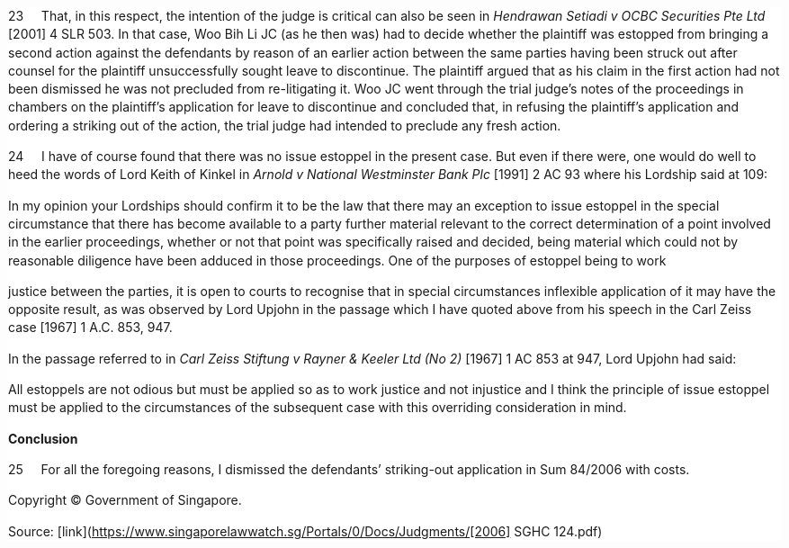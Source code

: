 23     That, in this respect, the intention of the judge is critical can also be seen in _Hendrawan Setiadi v OCBC Securities Pte Ltd_ <span class="citation">[2001] 4 SLR 503</span>. In that case, Woo Bih Li JC (as he then was) had to decide whether the plaintiff was estopped from bringing a second action against the defendants by reason of an earlier action between the same parties having been struck out after counsel for the plaintiff unsuccessfully sought leave to discontinue. The plaintiff argued that as his claim in the first action had not been dismissed he was not precluded from re-litigating it. Woo JC went through the trial judge’s notes of the proceedings in chambers on the plaintiff’s application for leave to discontinue and concluded that, in refusing the plaintiff’s application and ordering a striking out of the action, the trial judge had intended to preclude any fresh action. 

24     I have of course found that there was no issue estoppel in the present case. But even if there were, one would do well to heed the words of Lord Keith of Kinkel in _Arnold v National Westminster Bank Plc_ [1991] 2 AC 93 where his Lordship said at 109: 

 In my opinion your Lordships should confirm it to be the law that there may an exception to issue estoppel in the special circumstance that there has become available to a party further material relevant to the correct determination of a point involved in the earlier proceedings, whether or not that point was specifically raised and decided, being material which could not by reasonable diligence have been adduced in those proceedings. One of the purposes of estoppel being to work 


 justice between the parties, it is open to courts to recognise that in special circumstances inflexible application of it may have the opposite result, as was observed by Lord Upjohn in the passage which I have quoted above from his speech in the Carl Zeiss case [1967] 1 A.C. 853, 947. 

In the passage referred to in _Carl Zeiss Stiftung v Rayner & Keeler Ltd (No 2)_ [1967] 1 AC 853 at 947, Lord Upjohn had said: 

 All estoppels are not odious but must be applied so as to work justice and not injustice and I think the principle of issue estoppel must be applied to the circumstances of the subsequent case with this overriding consideration in mind. 

**Conclusion** 

25     For all the foregoing reasons, I dismissed the defendants’ striking-out application in Sum 84/2006 with costs. 

 Copyright © Government of Singapore. 


Source: [link](https://www.singaporelawwatch.sg/Portals/0/Docs/Judgments/[2006] SGHC 124.pdf)
